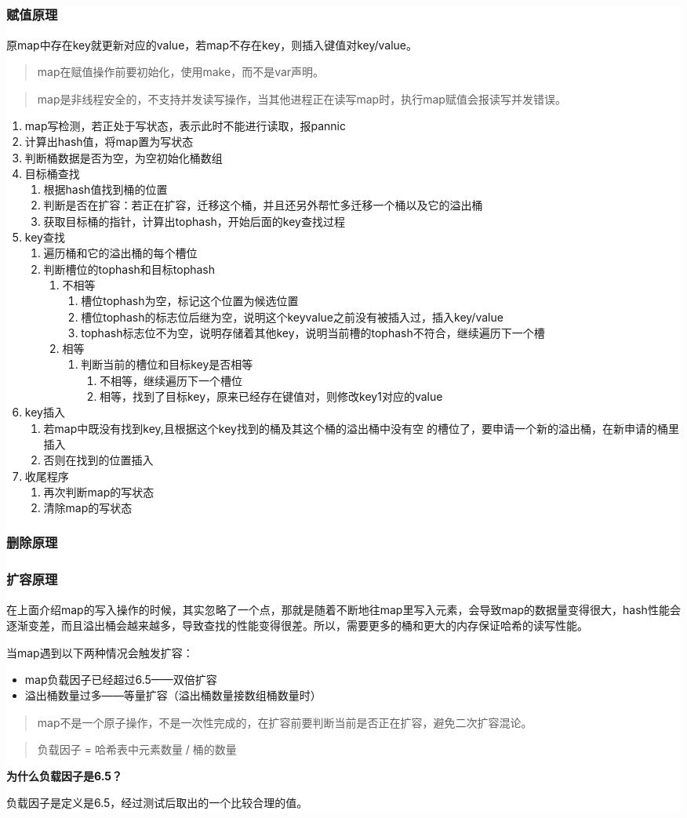 ### 赋值原理

原map中存在key就更新对应的value，若map不存在key，则插入键值对key/value。

> map在赋值操作前要初始化，使用make，而不是var声明。

> map是非线程安全的，不支持并发读写操作，当其他进程正在读写map时，执行map赋值会报读写并发错误。

1. map写检测，若正处于写状态，表示此时不能进行读取，报pannic
2. 计算出hash值，将map置为写状态
3. 判断桶数据是否为空，为空初始化桶数组
4. 目标桶查找
   1. 根据hash值找到桶的位置
   2. 判断是否在扩容：若正在扩容，迁移这个桶，并且还另外帮忙多迁移一个桶以及它的溢出桶
   3. 获取目标桶的指针，计算出tophash，开始后面的key查找过程
5. key查找
   1. 遍历桶和它的溢出桶的每个槽位
   2. 判断槽位的tophash和目标tophash
      1. 不相等
         1. 槽位tophash为空，标记这个位置为候选位置
         2. 槽位tophash的标志位后继为空，说明这个keyvalue之前没有被插入过，插入key/value
         3. tophash标志位不为空，说明存储着其他key，说明当前槽的tophash不符合，继续遍历下一个槽
      2. 相等
         1. 判断当前的槽位和目标key是否相等
            1. 不相等，继续遍历下一个槽位
            2. 相等，找到了目标key，原来已经存在键值对，则修改key1对应的value
6. key插入
   1. 若map中既没有找到key,且根据这个key找到的桶及其这个桶的溢出桶中没有空
      的槽位了，要申请一个新的溢出桶，在新申请的桶里插入
   2. 否则在找到的位置插入
7. 收尾程序
   1. 再次判断map的写状态
   2. 清除map的写状态

### 删除原理



### 扩容原理

在上面介绍map的写入操作的时候，其实忽略了一个点，那就是随着不断地往map里写入元素，会导致map的数据量变得很大，hash性能会逐渐变差，而且溢出桶会越来越多，导致查找的性能变得很差。所以，需要更多的桶和更大的内存保证哈希的读写性能。

当map遇到以下两种情况会触发扩容：

- map负载因子已经超过6.5——双倍扩容
- 溢出桶数量过多——等量扩容（溢出桶数量接数组桶数量时）

> map不是一个原子操作，不是一次性完成的，在扩容前要判断当前是否正在扩容，避免二次扩容混论。

> 负载因子 = 哈希表中元素数量 / 桶的数量

**为什么负载因子是6.5？**

负载因子是定义是6.5，经过测试后取出的一个比较合理的值。
